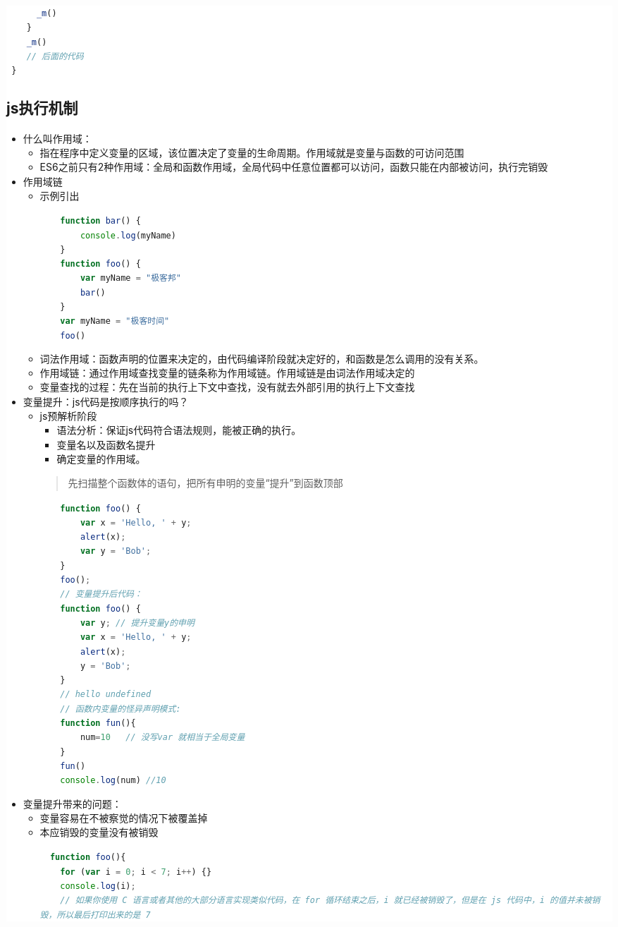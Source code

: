   ```js
        _m()
      }
      _m()
      // 后面的代码
   }
  ```
## js执行机制
* 什么叫作用域：
  - 指在程序中定义变量的区域，该位置决定了变量的生命周期。作用域就是变量与函数的可访问范围
  - ES6之前只有2种作用域：全局和函数作用域，全局代码中任意位置都可以访问，函数只能在内部被访问，执行完销毁
* 作用域链
  - 示例引出
    ```js
        function bar() {
            console.log(myName)
        }
        function foo() {
            var myName = "极客邦"
            bar()
        }
        var myName = "极客时间"
        foo()
    ```
  - 词法作用域：函数声明的位置来决定的，由代码编译阶段就决定好的，和函数是怎么调用的没有关系。
  - 作用域链：通过作用域查找变量的链条称为作用域链。作用域链是由词法作用域决定的
  - 变量查找的过程：先在当前的执行上下文中查找，没有就去外部引用的执行上下文查找
* 变量提升：js代码是按顺序执行的吗？
  + js预解析阶段
    - 语法分析：保证js代码符合语法规则，能被正确的执行。
    - 变量名以及函数名提升
    - 确定变量的作用域。
    > 先扫描整个函数体的语句，把所有申明的变量“提升”到函数顶部
    ```js
        function foo() {
            var x = 'Hello, ' + y;
            alert(x);
            var y = 'Bob';
        }
        foo();
        // 变量提升后代码：
        function foo() {
            var y; // 提升变量y的申明
            var x = 'Hello, ' + y;
            alert(x);
            y = 'Bob';
        }   
        // hello undefined  
        // 函数内变量的怪异声明模式:
        function fun(){
            num=10   // 没写var 就相当于全局变量
        }
        fun()
        console.log(num) //10
    ```
* 变量提升带来的问题：
  - 变量容易在不被察觉的情况下被覆盖掉
  - 本应销毁的变量没有被销毁
    ```js
      function foo(){
        for (var i = 0; i < 7; i++) {}
        console.log(i); 
        // 如果你使用 C 语言或者其他的大部分语言实现类似代码，在 for 循环结束之后，i 就已经被销毁了，但是在 js 代码中，i 的值并未被销毁，所以最后打印出来的是 7